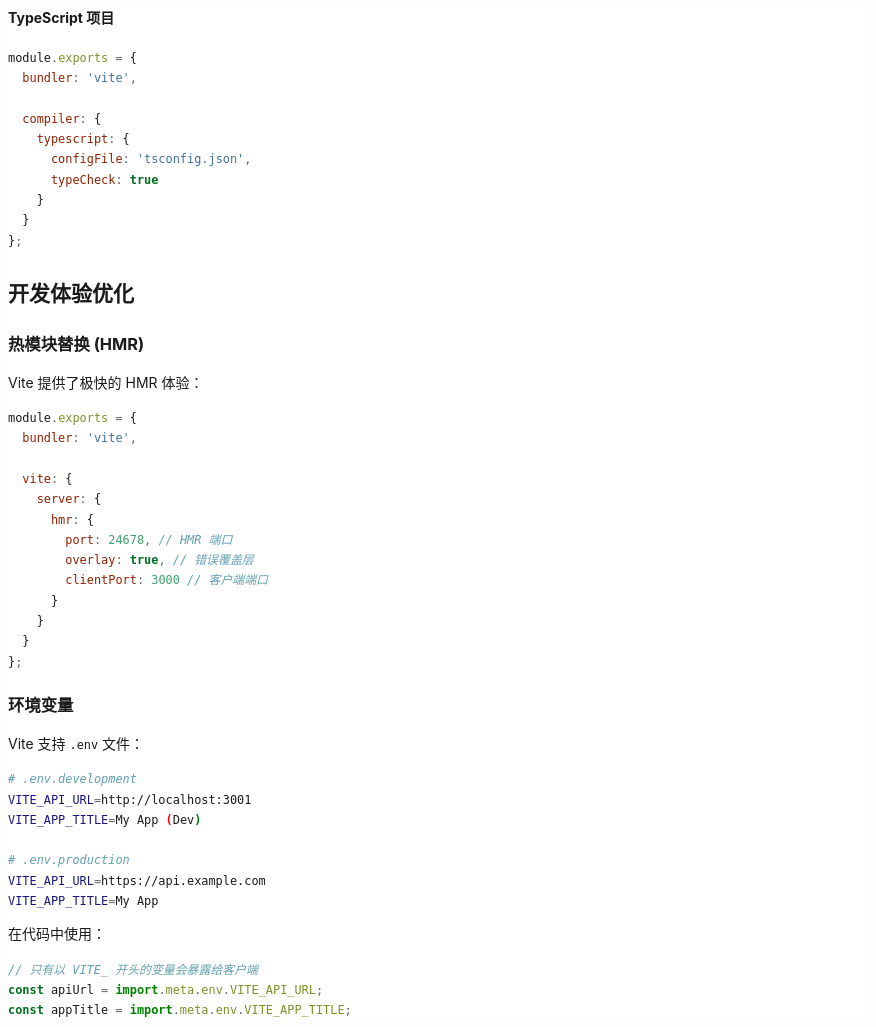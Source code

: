 #### TypeScript 项目

```javascript
module.exports = {
  bundler: 'vite',
  
  compiler: {
    typescript: {
      configFile: 'tsconfig.json',
      typeCheck: true
    }
  }
};
```

## 开发体验优化

### 热模块替换 (HMR)

Vite 提供了极快的 HMR 体验：

```javascript
module.exports = {
  bundler: 'vite',
  
  vite: {
    server: {
      hmr: {
        port: 24678, // HMR 端口
        overlay: true, // 错误覆盖层
        clientPort: 3000 // 客户端端口
      }
    }
  }
};
```

### 环境变量

Vite 支持 `.env` 文件：

```bash
# .env.development
VITE_API_URL=http://localhost:3001
VITE_APP_TITLE=My App (Dev)

# .env.production
VITE_API_URL=https://api.example.com
VITE_APP_TITLE=My App
```

在代码中使用：

```javascript
// 只有以 VITE_ 开头的变量会暴露给客户端
const apiUrl = import.meta.env.VITE_API_URL;
const appTitle = import.meta.env.VITE_APP_TITLE;
```
